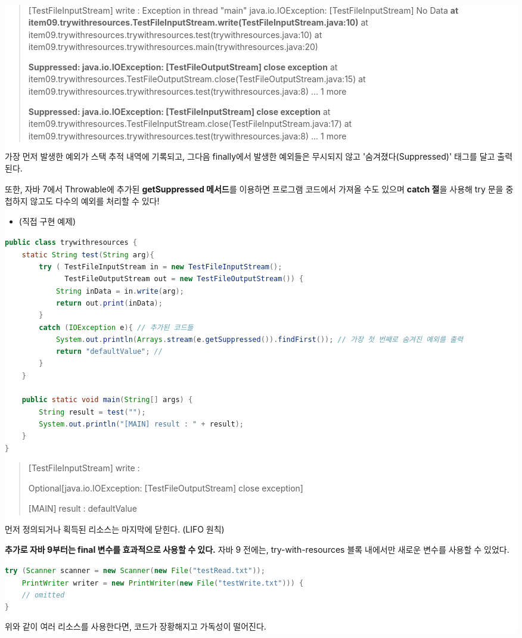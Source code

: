 > [TestFileInputStream] write :
Exception in thread "main" java.io.IOException: [TestFileInputStream] No Data
**at item09.trywithresources.TestFileInputStream.write(TestFileInputStream.java:10)**
at item09.trywithresources.trywithresources.test(trywithresources.java:10)
at item09.trywithresources.trywithresources.main(trywithresources.java:20)
>
> **Suppressed: java.io.IOException: [TestFileOutputStream] close exception**
at item09.trywithresources.TestFileOutputStream.close(TestFileOutputStream.java:15)
at item09.trywithresources.trywithresources.test(trywithresources.java:8)
... 1 more
>
> **Suppressed: java.io.IOException: [TestFileInputStream] close exception**
at item09.trywithresources.TestFileInputStream.close(TestFileInputStream.java:17)
at item09.trywithresources.trywithresources.test(trywithresources.java:8)
... 1 more

가장 먼저 발생한 예외가 스택 추적 내역에 기록되고, 그다음 finally에서 발생한 예외들은 무시되지 않고 '숨겨졌다(Suppressed)' 태그를 달고 출력된다.

또한, 자바 7에서 Throwable에 추가된 **getSuppressed 메서드**를 이용하면 프로그램 코드에서 가져올 수도 있으며 **catch 절**을 사용해 try 문을 중첩하지 않고도 다수의 예외를 처리할 수 있다!

- (직접 구현 예제)
```java
public class trywithresources {
    static String test(String arg){
        try ( TestFileInputStream in = new TestFileInputStream();
              TestFileOutputStream out = new TestFileOutputStream()) {
            String inData = in.write(arg);
            return out.print(inData);
        }
        catch (IOException e){ // 추가된 코드들
            System.out.println(Arrays.stream(e.getSuppressed()).findFirst()); // 가장 첫 번째로 숨겨진 예외를 출력
            return "defaultValue"; //
        }
    }

    public static void main(String[] args) {
        String result = test("");
        System.out.println("[MAIN] result : " + result);
    }
}
```
> [TestFileInputStream] write :
>
> Optional[java.io.IOException: [TestFileOutputStream] close exception]
>
> [MAIN] result : defaultValue

먼저 정의되거나 획득된 리소스는 마지막에 닫힌다. (LIFO 원칙)



**추가로 자바 9부터는 final 변수를 효과적으로 사용할 수 있다.**
자바 9 전에는, try-with-resources  블록 내에서만 새로운 변수를 사용할 수 있었다.
```java 
try (Scanner scanner = new Scanner(new File("testRead.txt"));
    PrintWriter writer = new PrintWriter(new File("testWrite.txt"))) {
    // omitted
}
```
위와 같이 여러 리소스를 사용한다면, 코드가 장황해지고 가독성이 떨어진다.
